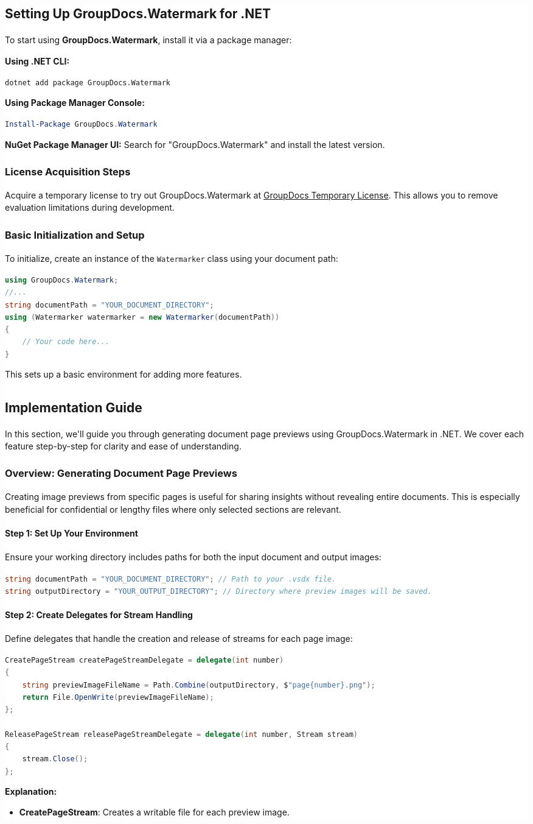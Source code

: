 ## Setting Up GroupDocs.Watermark for .NET
To start using **GroupDocs.Watermark**, install it via a package manager:

**Using .NET CLI:**
```bash
dotnet add package GroupDocs.Watermark
```

**Using Package Manager Console:**
```powershell
Install-Package GroupDocs.Watermark
```

**NuGet Package Manager UI:** Search for "GroupDocs.Watermark" and install the latest version.

### License Acquisition Steps
Acquire a temporary license to try out GroupDocs.Watermark at [GroupDocs Temporary License](https://purchase.groupdocs.com/temporary-license/). This allows you to remove evaluation limitations during development.

### Basic Initialization and Setup
To initialize, create an instance of the `Watermarker` class using your document path:
```csharp
using GroupDocs.Watermark;
//...
string documentPath = "YOUR_DOCUMENT_DIRECTORY";
using (Watermarker watermarker = new Watermarker(documentPath))
{
    // Your code here...
}
```
This sets up a basic environment for adding more features.

## Implementation Guide
In this section, we'll guide you through generating document page previews using GroupDocs.Watermark in .NET. We cover each feature step-by-step for clarity and ease of understanding.

### Overview: Generating Document Page Previews
Creating image previews from specific pages is useful for sharing insights without revealing entire documents. This is especially beneficial for confidential or lengthy files where only selected sections are relevant.

#### Step 1: Set Up Your Environment
Ensure your working directory includes paths for both the input document and output images:
```csharp
string documentPath = "YOUR_DOCUMENT_DIRECTORY"; // Path to your .vsdx file.
string outputDirectory = "YOUR_OUTPUT_DIRECTORY"; // Directory where preview images will be saved.
```
#### Step 2: Create Delegates for Stream Handling
Define delegates that handle the creation and release of streams for each page image:
```csharp
CreatePageStream createPageStreamDelegate = delegate(int number)
{
    string previewImageFileName = Path.Combine(outputDirectory, $"page{number}.png");
    return File.OpenWrite(previewImageFileName);
};

ReleasePageStream releasePageStreamDelegate = delegate(int number, Stream stream)
{
    stream.Close();
};
```
**Explanation:**
- **CreatePageStream**: Creates a writable file for each preview image.